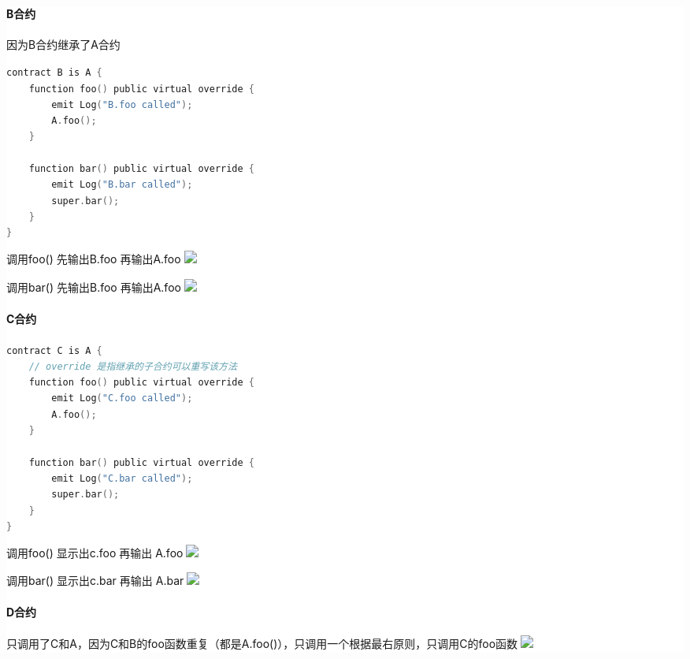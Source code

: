 #### B合约
因为B合约继承了A合约
```c
contract B is A {
    function foo() public virtual override {
        emit Log("B.foo called");
        A.foo();
    }

    function bar() public virtual override {
        emit Log("B.bar called");
        super.bar();
    }
}
```

调用foo()
先输出B.foo 再输出A.foo
![](https://afox-1256168983.cos.ap-shanghai.myqcloud.com/20220711165913.png)

调用bar()
先输出B.foo 再输出A.foo
![](https://afox-1256168983.cos.ap-shanghai.myqcloud.com/20220711170057.png)

#### C合约
```c
contract C is A {
    // override 是指继承的子合约可以重写该方法
    function foo() public virtual override {
        emit Log("C.foo called");
        A.foo();
    }

    function bar() public virtual override {
        emit Log("C.bar called");
        super.bar();
    }
}
```

调用foo()
显示出c.foo 再输出 A.foo
![](https://afox-1256168983.cos.ap-shanghai.myqcloud.com/20220711170313.png)

调用bar()
显示出c.bar 再输出 A.bar
![](https://afox-1256168983.cos.ap-shanghai.myqcloud.com/20220711170351.png)

#### D合约
只调用了C和A，因为C和B的foo函数重复（都是A.foo()），只调用一个根据最右原则，只调用C的foo函数
![](https://afox-1256168983.cos.ap-shanghai.myqcloud.com/20220711172145.png)
